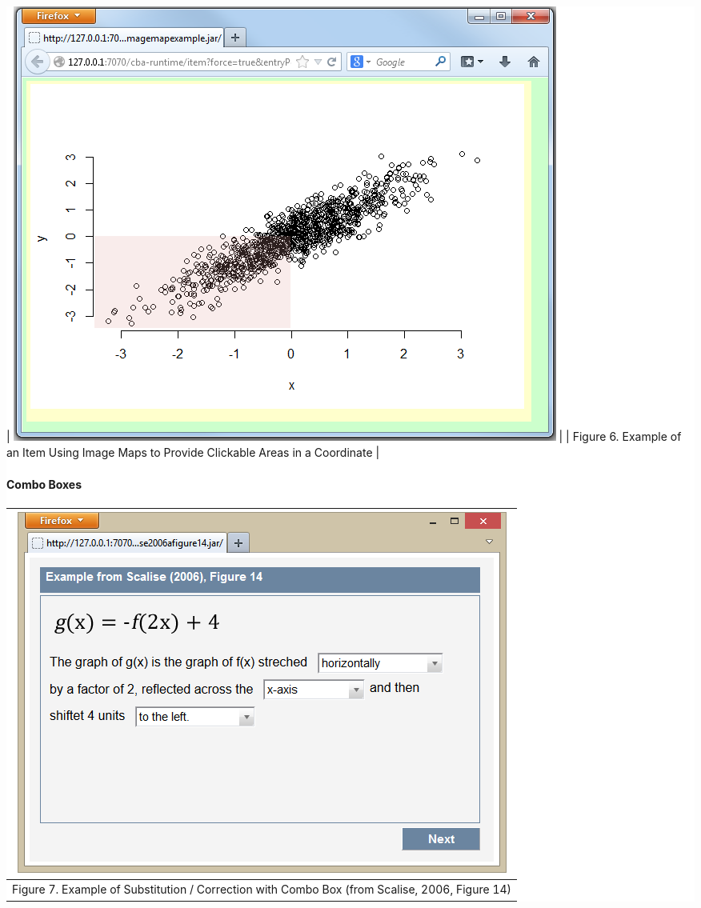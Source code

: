 | ![](images/media/image8.png)                                                                                                            |
| <span id="_Toc380472967" class="anchor"></span>Figure 6. Example of an Item Using Image Maps to Provide Clickable Areas in a Coordinate |

#### Combo Boxes

| ![](images/media/image10.png)                                                                                                                                                               |
|---------------------------------------------------------------------------------------------------------------------------------------------------------------------------------------------|
| <span id="_Ref367899944" class="anchor"><span id="_Toc380472968" class="anchor"></span></span>Figure 7. Example of Substitution / Correction with Combo Box (from Scalise, 2006, Figure 14) |
